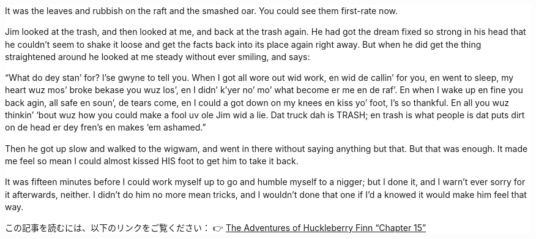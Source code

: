 

It was the leaves and rubbish on the raft and the smashed oar. You could see them first-rate now.







Jim looked at the trash, and then looked at me, and back at the trash again. He had got the dream fixed so strong in his head that he couldn’t seem to shake it loose and get the facts back into its place again right away. But when he did get the thing straightened around he looked at me steady without ever smiling, and says:







“What do dey stan’ for? I’se gwyne to tell you. When I got all wore out wid work, en wid de callin’ for you, en went to sleep, my heart wuz mos’ broke bekase you wuz los’, en I didn’ k’yer no’ mo’ what become er me en de raf’. En when I wake up en fine you back agin, all safe en soun’, de tears come, en I could a got down on my knees en kiss yo’ foot, I’s so thankful. En all you wuz thinkin’ ‘bout wuz how you could make a fool uv ole Jim wid a lie. Dat truck dah is TRASH; en trash is what people is dat puts dirt on de head er dey fren’s en makes ‘em ashamed.”







Then he got up slow and walked to the wigwam, and went in there without saying anything but that. But that was enough. It made me feel so mean I could almost kissed HIS foot to get him to take it back.







It was fifteen minutes before I could work myself up to go and humble myself to a nigger; but I done it, and I warn’t ever sorry for it afterwards, neither. I didn’t do him no more mean tricks, and I wouldn’t done that one if I’d a knowed it would make him feel that way.


この記事を読むには、以下のリンクをご覧ください：  👉    [The Adventures of Huckleberry Finn “Chapter 15”](https://www.beanreading.com/ja/article/781?source=github ) 
